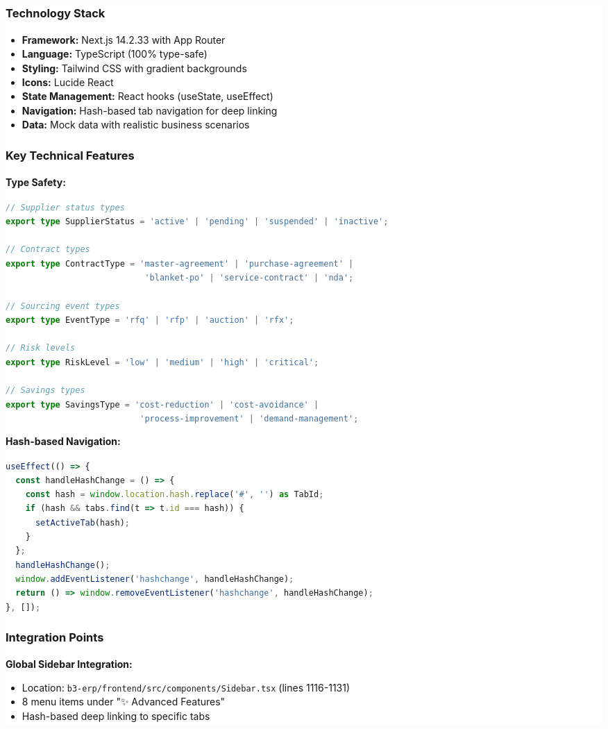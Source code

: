 ### Technology Stack

- **Framework:** Next.js 14.2.33 with App Router
- **Language:** TypeScript (100% type-safe)
- **Styling:** Tailwind CSS with gradient backgrounds
- **Icons:** Lucide React
- **State Management:** React hooks (useState, useEffect)
- **Navigation:** Hash-based tab navigation for deep linking
- **Data:** Mock data with realistic business scenarios

### Key Technical Features

**Type Safety:**
```typescript
// Supplier status types
export type SupplierStatus = 'active' | 'pending' | 'suspended' | 'inactive';

// Contract types
export type ContractType = 'master-agreement' | 'purchase-agreement' |
                            'blanket-po' | 'service-contract' | 'nda';

// Sourcing event types
export type EventType = 'rfq' | 'rfp' | 'auction' | 'rfx';

// Risk levels
export type RiskLevel = 'low' | 'medium' | 'high' | 'critical';

// Savings types
export type SavingsType = 'cost-reduction' | 'cost-avoidance' |
                           'process-improvement' | 'demand-management';
```

**Hash-based Navigation:**
```typescript
useEffect(() => {
  const handleHashChange = () => {
    const hash = window.location.hash.replace('#', '') as TabId;
    if (hash && tabs.find(t => t.id === hash)) {
      setActiveTab(hash);
    }
  };
  handleHashChange();
  window.addEventListener('hashchange', handleHashChange);
  return () => window.removeEventListener('hashchange', handleHashChange);
}, []);
```

### Integration Points

**Global Sidebar Integration:**
- Location: `b3-erp/frontend/src/components/Sidebar.tsx` (lines 1116-1131)
- 8 menu items under "✨ Advanced Features"
- Hash-based deep linking to specific tabs
